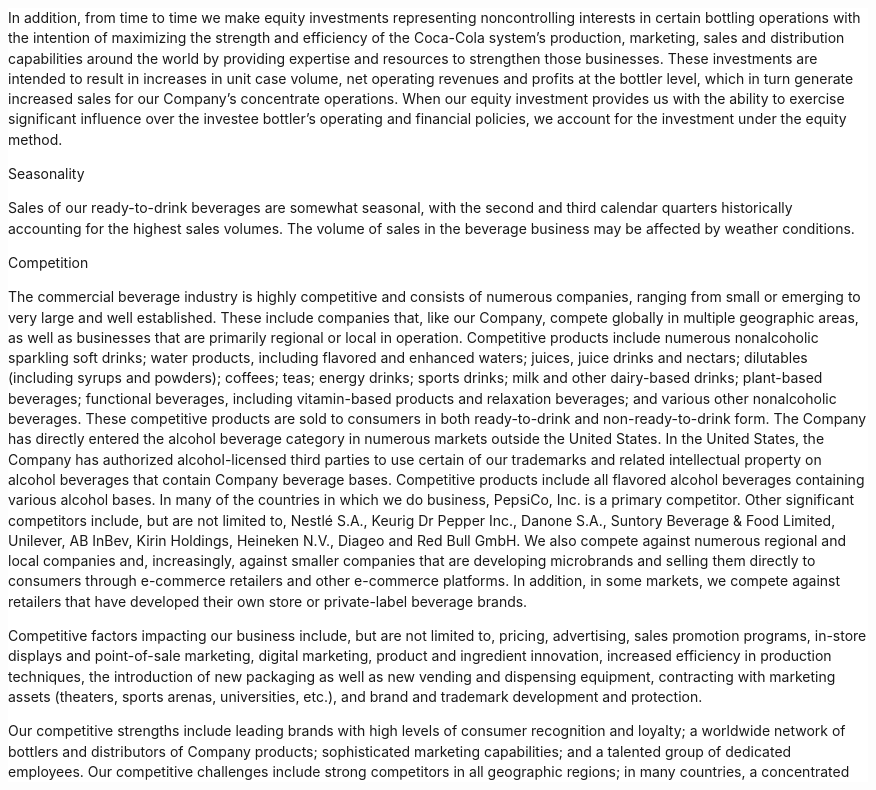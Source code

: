 In addition, from time to time we make equity investments representing noncontrolling interests in certain bottling operations with the intention of maximizing the strength and
efficiency of the Coca-Cola system’s production, marketing, sales and distribution capabilities around the world by providing expertise and resources to strengthen those
businesses. These investments are intended to result in increases in unit case volume, net operating revenues and profits at the bottler level, which in turn generate increased
sales for our Company’s concentrate operations. When our equity investment provides us with the ability to exercise significant influence over the investee bottler’s operating
and financial policies, we account for the investment under the equity method.

Seasonality

Sales of our ready-to-drink beverages are somewhat seasonal, with the second and third calendar quarters historically accounting for the highest sales volumes. The volume of
sales in the beverage business may be affected by weather conditions.

Competition

The commercial beverage industry is highly competitive and consists of numerous companies, ranging from small or emerging to very large and well established. These include
companies that, like our Company, compete globally in multiple geographic areas, as well as businesses that are primarily regional or local in operation. Competitive products
include numerous nonalcoholic sparkling soft drinks; water products, including flavored and enhanced waters; juices, juice drinks and nectars; dilutables (including syrups and
powders); coffees; teas; energy drinks; sports drinks; milk and other dairy-based drinks; plant-based beverages; functional beverages, including vitamin-based products and
relaxation beverages; and various other nonalcoholic beverages. These competitive products are sold to consumers in both ready-to-drink and non-ready-to-drink form. The
Company has directly entered the alcohol beverage category in numerous markets outside the United States. In the United States, the Company has authorized alcohol-licensed
third parties to use certain of our trademarks and related intellectual property on alcohol beverages that contain Company beverage bases. Competitive products include all
flavored alcohol beverages containing various alcohol bases. In many of the countries in which we do business, PepsiCo, Inc. is a primary competitor. Other significant
competitors include, but are not limited to, Nestlé S.A., Keurig Dr Pepper Inc., Danone S.A., Suntory Beverage & Food Limited, Unilever, AB InBev, Kirin Holdings,
Heineken N.V., Diageo and Red Bull GmbH. We also compete against numerous regional and local companies and, increasingly, against smaller companies that are developing
microbrands and selling them directly to consumers through e-commerce retailers and other e-commerce platforms. In addition, in some markets, we compete against retailers
that have developed their own store or private-label beverage brands.

Competitive factors impacting our business include, but are not limited to, pricing, advertising, sales promotion programs,     in-store displays and point-of-sale marketing,
digital marketing, product and ingredient innovation, increased efficiency in production techniques, the introduction of new packaging as well as new vending and dispensing
equipment, contracting with marketing assets (theaters, sports arenas, universities, etc.), and brand and trademark development and protection.

Our competitive strengths include leading brands with high levels of consumer recognition and loyalty; a worldwide network of bottlers and distributors of Company products;
sophisticated marketing capabilities; and a talented group of dedicated employees. Our competitive challenges include strong competitors in all geographic regions; in many
countries, a concentrated
